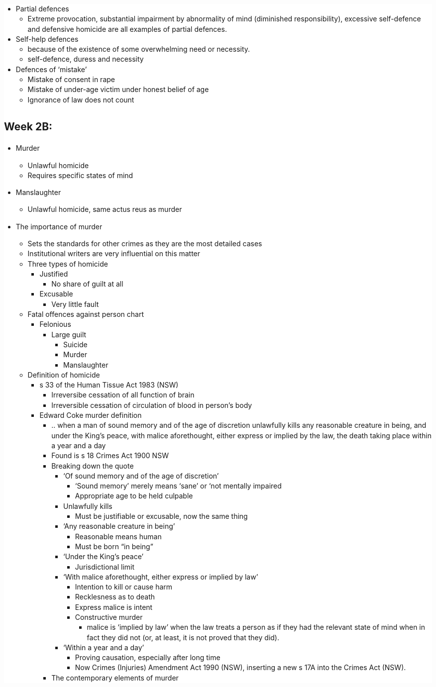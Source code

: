   - Partial defences
    - Extreme provocation, substantial impairment by abnormality of mind (diminished responsibility), excessive self-defence and defensive homicide are all examples of partial defences. 
  - Self-help defences
    - because of the existence of some overwhelming need or necessity.
    - self-defence, duress and necessity
  - Defences of ‘mistake’
    - Mistake of consent in rape
    - Mistake of under-age victim under honest belief of age
    - Ignorance of law does not count

## Week 2B:

- Murder
  - Unlawful homicide
  - Requires specific states of mind
- Manslaughter
  - Unlawful homicide, same actus reus as murder

- The importance of murder
  - Sets the standards for other crimes as they are the most detailed cases
  - Institutional writers are very influential on this matter
  - Three types of homicide
    - Justified
      - No share of guilt at all
    - Excusable
      - Very little fault
  - Fatal offences against person chart
    - Felonious
      - Large guilt
        - Suicide
        - Murder
        - Manslaughter
  - Definition of homicide
    - s 33 of the Human Tissue Act 1983 (NSW)
      - Irreversibe cessation of all function of brain
      - Irreversible cessation of circulation of blood in person’s body
    - Edward Coke murder definition
      - .. when a man of sound memory and of the age of discretion unlawfully kills any reasonable creature in being, and under the King’s peace, with malice aforethought, either express or implied by the law, the death taking place within a year and a day
      - Found is s 18 Crimes Act 1900 NSW
      - Breaking down the quote
        - ‘Of sound memory and of the age of discretion’ 
          - ‘Sound memory’ merely means ‘sane’ or ‘not mentally impaired
          - Appropriate age to be held culpable
        - Unlawfully kills
          - Must be justifiable or excusable, now the same thing
        - ‘Any reasonable creature in being’ 
          - Reasonable means human
          - Must be born “in being”
        - ‘Under the King’s peace’ 
          - Jurisdictional limit
        - ‘With malice aforethought, either express or implied by law’ 
          - Intention to kill or cause harm
          - Recklesness as to death
          - Express malice is intent
          - Constructive murder
            - malice is ‘implied by law’ when the law treats a person as if they had the relevant state of mind when in fact they did not (or, at least, it is not proved that they did).
        - ‘Within a year and a day’ 
          - Proving causation, especially after long time
          - Now Crimes (Injuries) Amendment Act 1990 (NSW), inserting a new s 17A into the Crimes Act (NSW).
      - The contemporary elements of murder 
